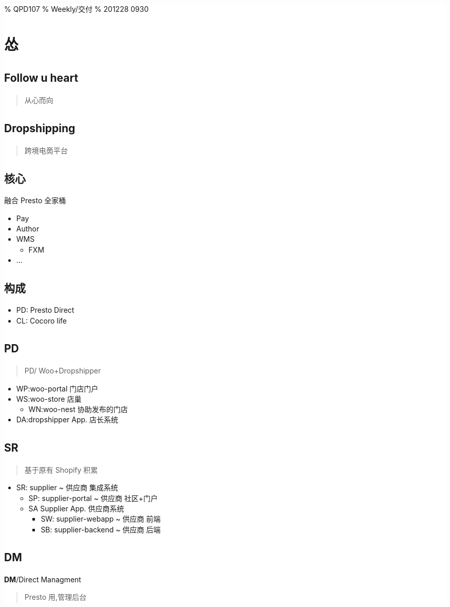 % QPD107
% Weekly/交付
% 201228 0930

# 怂


## Follow u heart
> 从心而向

## Dropshipping
> 跨境电啇平台

## 核心
融合 Presto 全家桶

- Pay
- Author
- WMS
    + FXM
- ...

## 构成
- PD: Presto Direct
- CL: Cocoro life

## PD
> PD/ Woo+Dropshipper

+ WP:woo-portal	门店门户
+ WS:woo-store 店巢
    + WN:woo-nest 协助发布的门店
+ DA:dropshipper App.	店长系统

## SR
> 基于原有 Shopify 积累

- SR: supplier ~ 供应商 集成系统
    + SP: supplier-portal ~ 供应商 社区+门户
    + SA	Supplier App.	供应商系统
        + SW: supplier-webapp ~ 供应商 前端
        + SB: supplier-backend ~ 供应商 后端

## DM
**DM**/Direct Managment	

> Presto 用,管理后台
